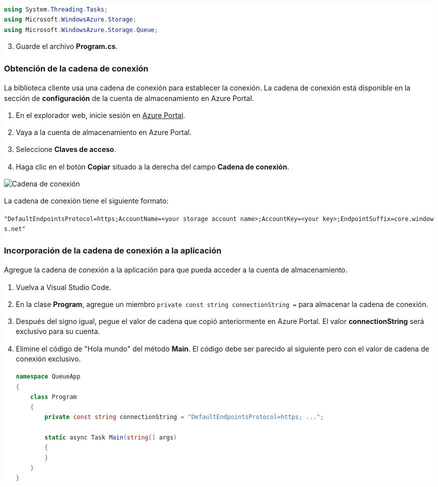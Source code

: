    ```csharp
   using System.Threading.Tasks;
   using Microsoft.WindowsAzure.Storage;
   using Microsoft.WindowsAzure.Storage.Queue;
   ```

3. Guarde el archivo **Program.cs**.

### <a name="get-your-connection-string"></a>Obtención de la cadena de conexión

La biblioteca cliente usa una cadena de conexión para establecer la conexión. La cadena de conexión está disponible en la sección de **configuración** de la cuenta de almacenamiento en Azure Portal.

1. En el explorador web, inicie sesión en [Azure Portal](https://portal.azure.com/).

2. Vaya a la cuenta de almacenamiento en Azure Portal.

3. Seleccione **Claves de acceso**.

4. Haga clic en el botón **Copiar** situado a la derecha del campo **Cadena de conexión**.

![Cadena de conexión](media/storage-tutorial-queues/get-connection-string.png)

La cadena de conexión tiene el siguiente formato:

   ```
   "DefaultEndpointsProtocol=https;AccountName=<your storage account name>;AccountKey=<your key>;EndpointSuffix=core.windows.net"
   ```

### <a name="add-the-connection-string-to-the-app"></a>Incorporación de la cadena de conexión a la aplicación

Agregue la cadena de conexión a la aplicación para que pueda acceder a la cuenta de almacenamiento.

1. Vuelva a Visual Studio Code.

2. En la clase **Program**, agregue un miembro `private const string connectionString =` para almacenar la cadena de conexión.

3. Después del signo igual, pegue el valor de cadena que copió anteriormente en Azure Portal. El valor **connectionString** será exclusivo para su cuenta.

4. Elimine el código de "Hola mundo" del método **Main**. El código debe ser parecido al siguiente pero con el valor de cadena de conexión exclusivo.

   ```csharp
   namespace QueueApp
   {
       class Program
       {
           private const string connectionString = "DefaultEndpointsProtocol=https; ...";

           static async Task Main(string[] args)
           {
           }
       }
   }
   ```
